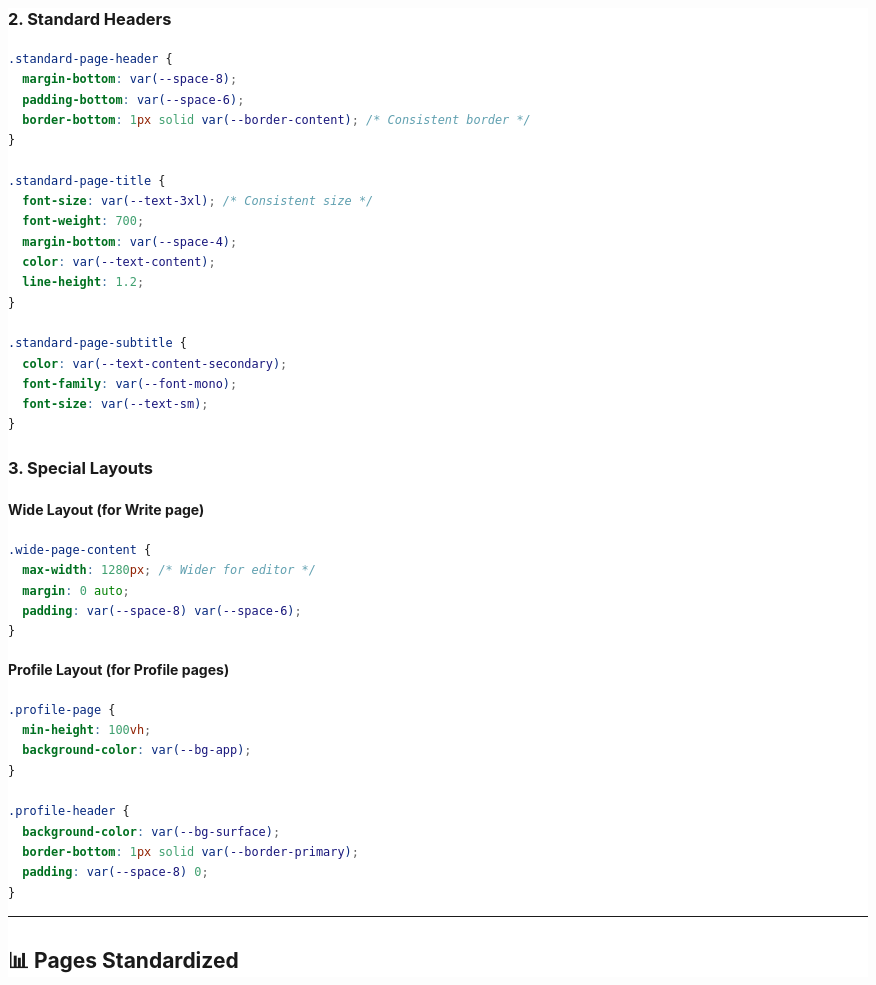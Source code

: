 ### **2. Standard Headers**
```css
.standard-page-header {
  margin-bottom: var(--space-8);
  padding-bottom: var(--space-6);
  border-bottom: 1px solid var(--border-content); /* Consistent border */
}

.standard-page-title {
  font-size: var(--text-3xl); /* Consistent size */
  font-weight: 700;
  margin-bottom: var(--space-4);
  color: var(--text-content);
  line-height: 1.2;
}

.standard-page-subtitle {
  color: var(--text-content-secondary);
  font-family: var(--font-mono);
  font-size: var(--text-sm);
}
```

### **3. Special Layouts**

#### **Wide Layout** (for Write page)
```css
.wide-page-content {
  max-width: 1280px; /* Wider for editor */
  margin: 0 auto;
  padding: var(--space-8) var(--space-6);
}
```

#### **Profile Layout** (for Profile pages)
```css
.profile-page {
  min-height: 100vh;
  background-color: var(--bg-app);
}

.profile-header {
  background-color: var(--bg-surface);
  border-bottom: 1px solid var(--border-primary);
  padding: var(--space-8) 0;
}
```

---

## 📊 **Pages Standardized**
